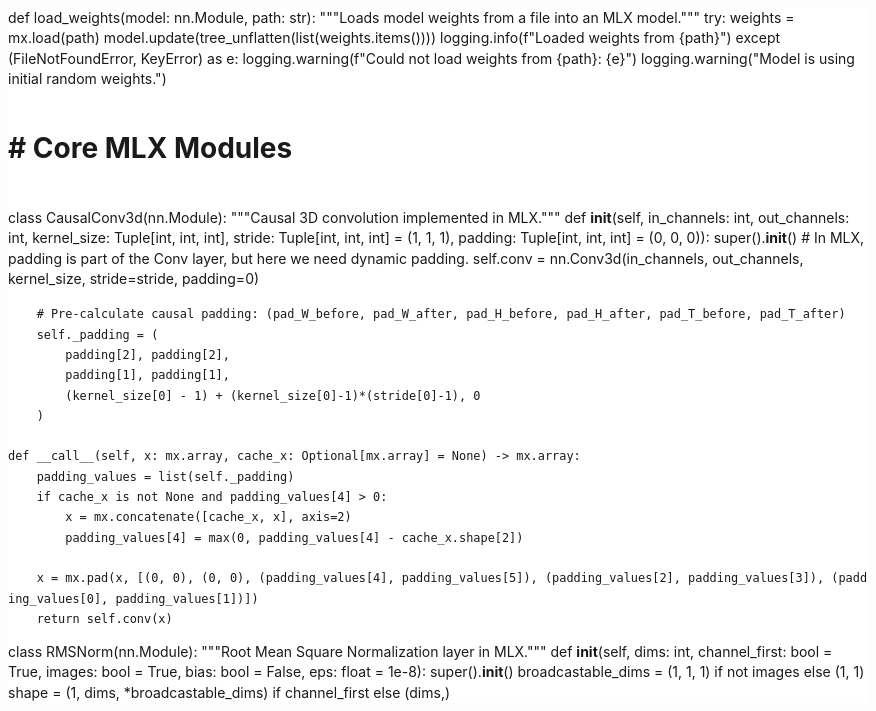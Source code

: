 
def load_weights(model: nn.Module, path: str):
    """Loads model weights from a file into an MLX model."""
    try:
        weights = mx.load(path)
        model.update(tree_unflatten(list(weights.items())))
        logging.info(f"Loaded weights from {path}")
    except (FileNotFoundError, KeyError) as e:
        logging.warning(f"Could not load weights from {path}: {e}")
        logging.warning("Model is using initial random weights.")

# ##################################################################
# # Core MLX Modules
# ##################################################################

class CausalConv3d(nn.Module):
    """Causal 3D convolution implemented in MLX."""
    def __init__(self, in_channels: int, out_channels: int, kernel_size: Tuple[int, int, int], stride: Tuple[int, int, int] = (1, 1, 1), padding: Tuple[int, int, int] = (0, 0, 0)):
        super().__init__()
        # In MLX, padding is part of the Conv layer, but here we need dynamic padding.
        self.conv = nn.Conv3d(in_channels, out_channels, kernel_size, stride=stride, padding=0)
        
        # Pre-calculate causal padding: (pad_W_before, pad_W_after, pad_H_before, pad_H_after, pad_T_before, pad_T_after)
        self._padding = (
            padding[2], padding[2],
            padding[1], padding[1],
            (kernel_size[0] - 1) + (kernel_size[0]-1)*(stride[0]-1), 0
        )

    def __call__(self, x: mx.array, cache_x: Optional[mx.array] = None) -> mx.array:
        padding_values = list(self._padding)
        if cache_x is not None and padding_values[4] > 0:
            x = mx.concatenate([cache_x, x], axis=2)
            padding_values[4] = max(0, padding_values[4] - cache_x.shape[2])

        x = mx.pad(x, [(0, 0), (0, 0), (padding_values[4], padding_values[5]), (padding_values[2], padding_values[3]), (padding_values[0], padding_values[1])])
        return self.conv(x)


class RMSNorm(nn.Module):
    """Root Mean Square Normalization layer in MLX."""
    def __init__(self, dims: int, channel_first: bool = True, images: bool = True, bias: bool = False, eps: float = 1e-8):
        super().__init__()
        broadcastable_dims = (1, 1, 1) if not images else (1, 1)
        shape = (1, dims, *broadcastable_dims) if channel_first else (dims,)
        